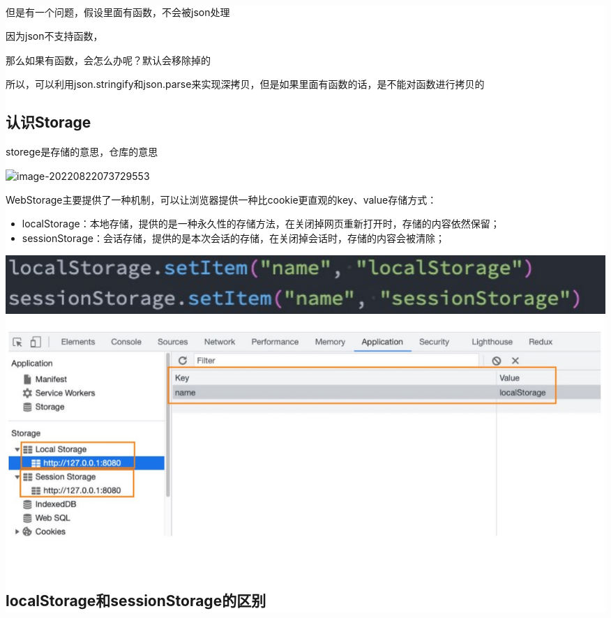 但是有一个问题，假设里面有函数，不会被json处理

因为json不支持函数，

那么如果有函数，会怎么办呢？默认会移除掉的

所以，可以利用json.stringify和json.parse来实现深拷贝，但是如果里面有函数的话，是不能对函数进行拷贝的





## 认识Storage

storege是存储的意思，仓库的意思

![image-20220822073729553](D:\studyMaterial\JS高级\笔记\28、JSON-数据存储\image-20220822073729553.png)

WebStorage主要提供了一种机制，可以让浏览器提供一种比cookie更直观的key、value存储方式：

- localStorage：本地存储，提供的是一种永久性的存储方法，在关闭掉网页重新打开时，存储的内容依然保留；
- sessionStorage：会话存储，提供的是本次会话的存储，在关闭掉会话时，存储的内容会被清除；

![image-20220727134646430](.\23_JSON-数据存储\image-20220727134646430.png)

![image-20220727134703239](.\23_JSON-数据存储\image-20220727134703239.png)







## localStorage和sessionStorage的区别
